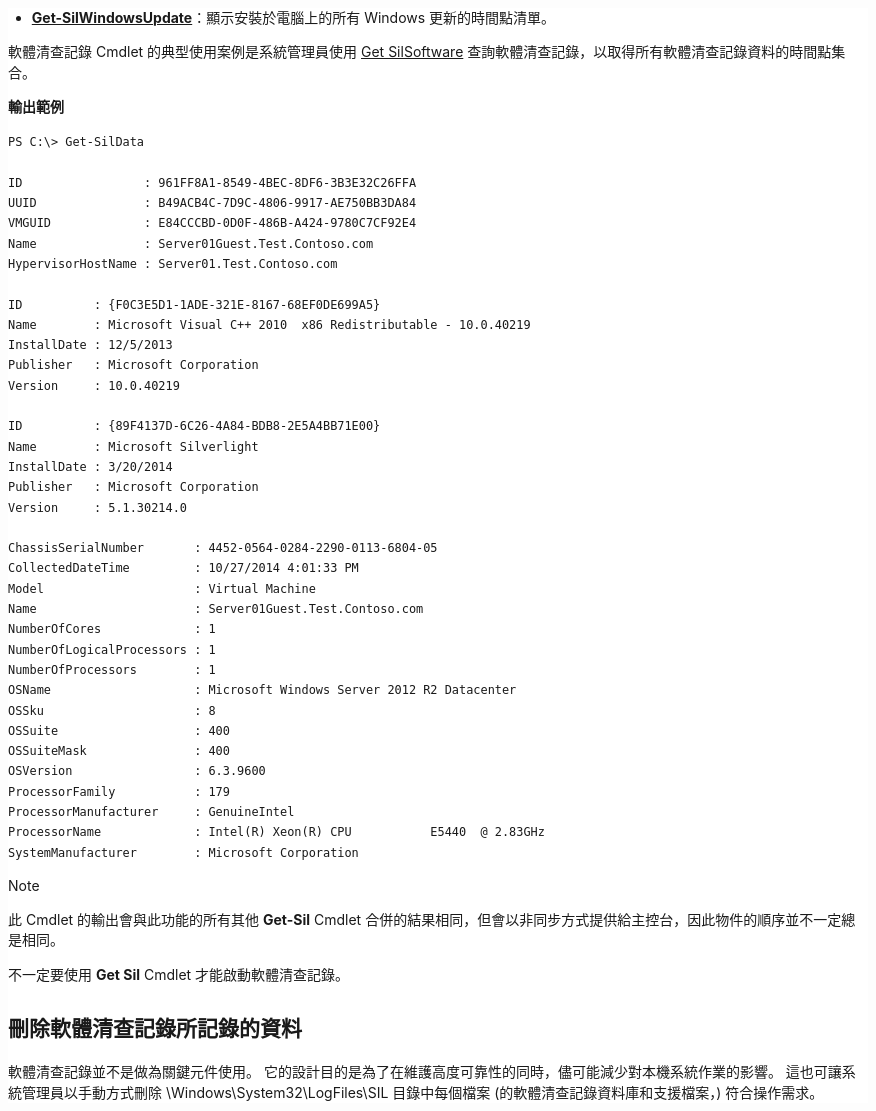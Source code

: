 -   **[Get-SilWindowsUpdate](/previous-versions/windows/powershell-scripting/dn283393(v=wps.630))**：顯示安裝於電腦上的所有 Windows 更新的時間點清單。

軟體清查記錄 Cmdlet 的典型使用案例是系統管理員使用 [Get SilSoftware](/previous-versions/windows/powershell-scripting/dn283397(v=wps.630)) 查詢軟體清查記錄，以取得所有軟體清查記錄資料的時間點集合。

**輸出範例**

```
PS C:\> Get-SilData

ID                 : 961FF8A1-8549-4BEC-8DF6-3B3E32C26FFA
UUID               : B49ACB4C-7D9C-4806-9917-AE750BB3DA84
VMGUID             : E84CCCBD-0D0F-486B-A424-9780C7CF92E4
Name               : Server01Guest.Test.Contoso.com
HypervisorHostName : Server01.Test.Contoso.com

ID          : {F0C3E5D1-1ADE-321E-8167-68EF0DE699A5}
Name        : Microsoft Visual C++ 2010  x86 Redistributable - 10.0.40219
InstallDate : 12/5/2013
Publisher   : Microsoft Corporation
Version     : 10.0.40219

ID          : {89F4137D-6C26-4A84-BDB8-2E5A4BB71E00}
Name        : Microsoft Silverlight
InstallDate : 3/20/2014
Publisher   : Microsoft Corporation
Version     : 5.1.30214.0

ChassisSerialNumber       : 4452-0564-0284-2290-0113-6804-05
CollectedDateTime         : 10/27/2014 4:01:33 PM
Model                     : Virtual Machine
Name                      : Server01Guest.Test.Contoso.com
NumberOfCores             : 1
NumberOfLogicalProcessors : 1
NumberOfProcessors        : 1
OSName                    : Microsoft Windows Server 2012 R2 Datacenter
OSSku                     : 8
OSSuite                   : 400
OSSuiteMask               : 400
OSVersion                 : 6.3.9600
ProcessorFamily           : 179
ProcessorManufacturer     : GenuineIntel
ProcessorName             : Intel(R) Xeon(R) CPU           E5440  @ 2.83GHz
SystemManufacturer        : Microsoft Corporation

```

> [!NOTE]
> 此 Cmdlet 的輸出會與此功能的所有其他 **Get-Sil** Cmdlet 合併的結果相同，但會以非同步方式提供給主控台，因此物件的順序並不一定總是相同。
>
> 不一定要使用 **Get Sil** Cmdlet 才能啟動軟體清查記錄。

## <a name="deleting-data-logged-by-software-inventory-logging"></a><a name="BKMK_Step4"></a>刪除軟體清查記錄所記錄的資料
軟體清查記錄並不是做為關鍵元件使用。 它的設計目的是為了在維護高度可靠性的同時，儘可能減少對本機系統作業的影響。 這也可讓系統管理員以手動方式刪除 \Windows\System32\LogFiles\SIL 目錄中每個檔案 (的軟體清查記錄資料庫和支援檔案，) 符合操作需求。
